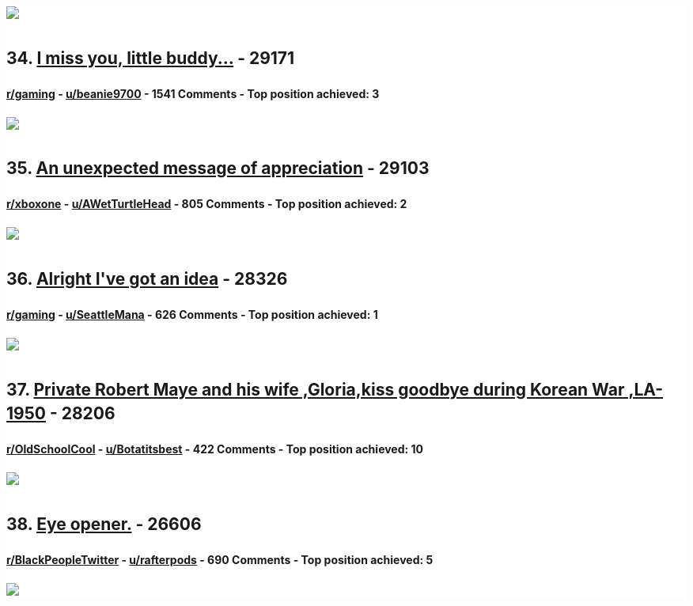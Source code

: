 <a href="https://i.imgur.com/0gzmWYg.gifv"><img src="https://b.thumbs.redditmedia.com/TXadMkJwBE5e6vcOnj8tjdXXOsvluGU078VNV29A9xo.jpg"></img></a>

## 34. [I miss you, little buddy...](http://reddit.com/r/gaming/comments/73cvh4/i_miss_you_little_buddy/) - 29171
#### [r/gaming](http://reddit.com/r/gaming) - [u/beanie9700](http://reddit.com/u/beanie9700) - 1541 Comments - Top position achieved: 3

<a href="https://i.imgur.com/Yza8VHY.jpg"><img src="https://a.thumbs.redditmedia.com/Tp2Jb8PBmwf-tZhKgUNc_TdzTlPsCpJ_eNymBTF3Tc0.jpg"></img></a>

## 35. [An unexpected message of appreciation](http://reddit.com/r/xboxone/comments/73ghyf/an_unexpected_message_of_appreciation/) - 29103
#### [r/xboxone](http://reddit.com/r/xboxone) - [u/AWetTurtleHead](http://reddit.com/u/AWetTurtleHead) - 805 Comments - Top position achieved: 2

<a href="https://i.redd.it/15gzithja2pz.png"><img src="https://b.thumbs.redditmedia.com/wlSo00Hioqeg1rAis2avu3O8gmxrX73H198Pwhpn-Kc.jpg"></img></a>

## 36. [Alright I've got an idea](http://reddit.com/r/gaming/comments/73hwee/alright_ive_got_an_idea/) - 28326
#### [r/gaming](http://reddit.com/r/gaming) - [u/SeattleMana](http://reddit.com/u/SeattleMana) - 626 Comments - Top position achieved: 1

<a href="https://i.imgur.com/ddrmlfZ.gifv"><img src="https://b.thumbs.redditmedia.com/fIEEanCYmMYutjPt5kDf0ZbRE5O6azyd89WgnBt6t7s.jpg"></img></a>

## 37. [Private Robert Maye and his wife ,Gloria,kiss goodbye during Korean War ,LA-1950](http://reddit.com/r/OldSchoolCool/comments/73env6/private_robert_maye_and_his_wife_gloriakiss/) - 28206
#### [r/OldSchoolCool](http://reddit.com/r/OldSchoolCool) - [u/Botatitsbest](http://reddit.com/u/Botatitsbest) - 422 Comments - Top position achieved: 10

<a href="https://i.imgur.com/h2EIZX6.png"><img src="https://b.thumbs.redditmedia.com/nUvZJdPBj080NCNcFDZaZkbWBJQX1upSLsQB2QSgU-k.jpg"></img></a>

## 38. [Eye opener.](http://reddit.com/r/BlackPeopleTwitter/comments/73bymk/eye_opener/) - 26606
#### [r/BlackPeopleTwitter](http://reddit.com/r/BlackPeopleTwitter) - [u/rafterpods](http://reddit.com/u/rafterpods) - 690 Comments - Top position achieved: 5

<a href="https://i.imgur.com/ZJKCY3k.jpg"><img src="https://b.thumbs.redditmedia.com/Gw5BN3lxetrxLuED77FVQTv2F-s6hYYFbc-WuEK8d-w.jpg"></img></a>
